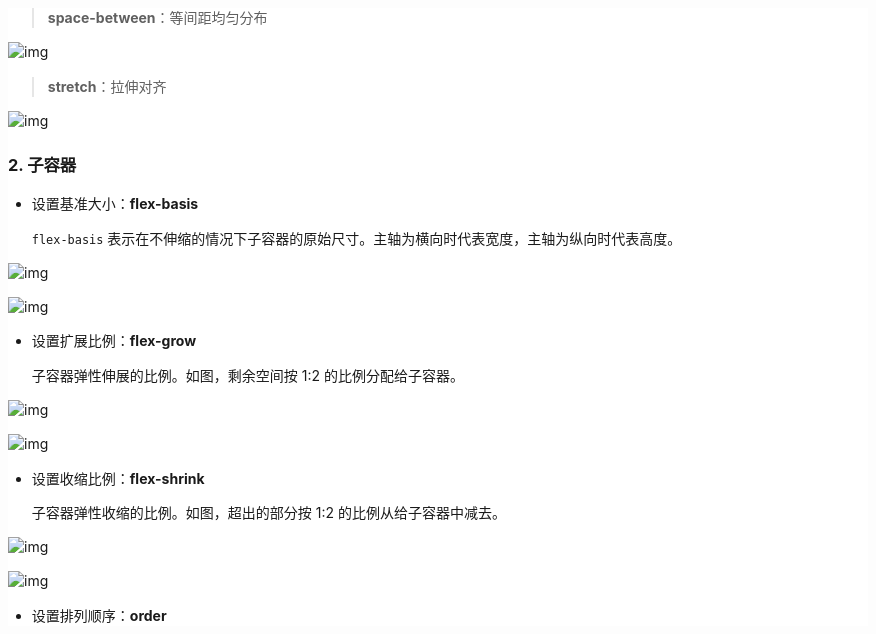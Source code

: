 

> **space-between**：等间距均匀分布



![img](https://lc-gold-cdn.xitu.io/f50d931bdfeb6c24ccae.png?imageView2/0/w/1280/h/960/format/webp/ignore-error/1)



> **stretch**：拉伸对齐



![img](https://lc-gold-cdn.xitu.io/878b39463db6bc499fbc.png?imageView2/0/w/1280/h/960/format/webp/ignore-error/1)



### 2. 子容器

- 设置基准大小：**flex-basis**

  `flex-basis` 表示在不伸缩的情况下子容器的原始尺寸。主轴为横向时代表宽度，主轴为纵向时代表高度。



![img](https://lc-gold-cdn.xitu.io/af0dbf4ca6e857ff5de8.png?imageView2/0/w/1280/h/960/format/webp/ignore-error/1)





![img](https://lc-gold-cdn.xitu.io/7c73d684a32fd8411db6.png?imageView2/0/w/1280/h/960/format/webp/ignore-error/1)



- 设置扩展比例：**flex-grow**

  子容器弹性伸展的比例。如图，剩余空间按 1:2 的比例分配给子容器。



![img](https://lc-gold-cdn.xitu.io/bcca55b82d18e2ac2367.png?imageView2/0/w/1280/h/960/format/webp/ignore-error/1)





![img](https://lc-gold-cdn.xitu.io/72e9f508dff25a474b40.png?imageView2/0/w/1280/h/960/format/webp/ignore-error/1)



- 设置收缩比例：**flex-shrink**

  子容器弹性收缩的比例。如图，超出的部分按 1:2 的比例从给子容器中减去。



![img](https://lc-gold-cdn.xitu.io/38596937d4f86beeac0b.png?imageView2/0/w/1280/h/960/format/webp/ignore-error/1)





![img](https://lc-gold-cdn.xitu.io/d278e36c13b9643ff481.png?imageView2/0/w/1280/h/960/format/webp/ignore-error/1)



- 设置排列顺序：**order**
